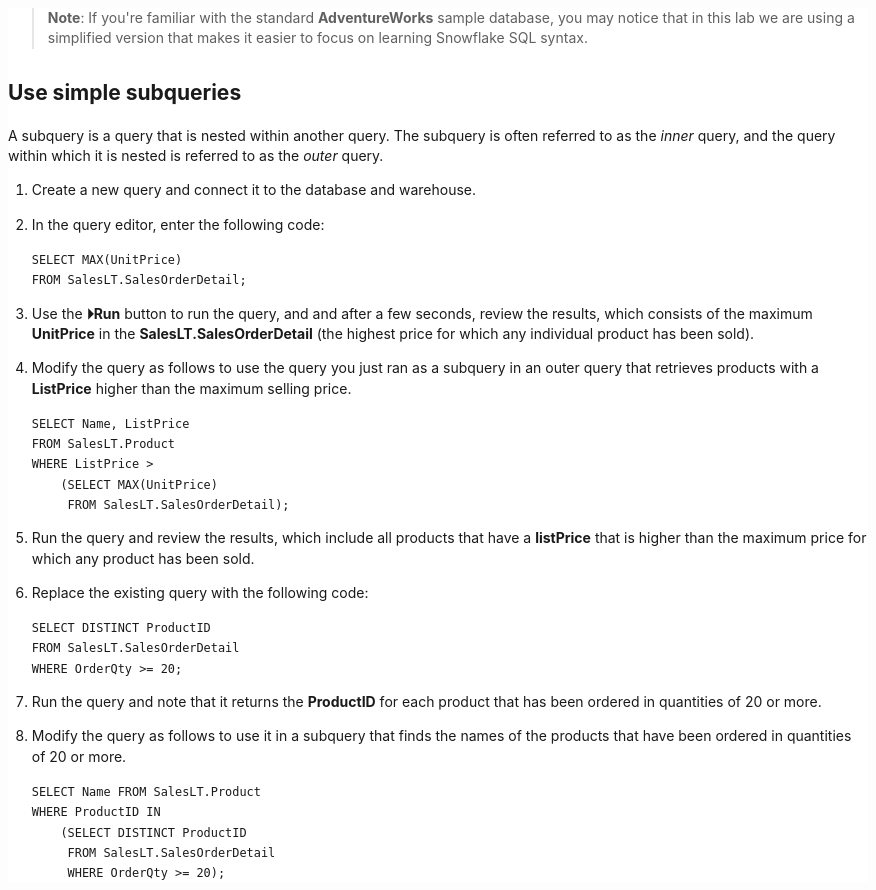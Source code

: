 > **Note**: If you're familiar with the standard **AdventureWorks** sample database, you may notice that in this lab we are using a simplified version that makes it easier to focus on learning Snowflake SQL syntax.

## Use simple subqueries

A subquery is a query that is nested within another query. The subquery is often referred to as the *inner* query, and the query within which it is nested is referred to as the *outer* query.

1. Create a new query and connect it to the database and warehouse.
2. In the query editor, enter the following code:

    ```
    SELECT MAX(UnitPrice)
    FROM SalesLT.SalesOrderDetail;
    ```

3. Use the **&#x23f5;Run** button to run the query, and and after a few seconds, review the results, which consists of the maximum **UnitPrice** in the **SalesLT.SalesOrderDetail** (the highest price for which any individual product has been sold).

4. Modify the query as follows to use the query you just ran as a subquery in an outer query that retrieves products with a **ListPrice** higher than the maximum selling price.

    ```
    SELECT Name, ListPrice
    FROM SalesLT.Product
    WHERE ListPrice >
        (SELECT MAX(UnitPrice)
         FROM SalesLT.SalesOrderDetail);
    ```

5. Run the query and review the results, which include all products that have a **listPrice** that is higher than the maximum price for which any product has been sold.
6. Replace the existing query with the following code:

    ```
    SELECT DISTINCT ProductID
    FROM SalesLT.SalesOrderDetail
    WHERE OrderQty >= 20;
    ```

7. Run the query and note that it returns the **ProductID** for each product that has been ordered in quantities of 20 or more.
8. Modify the query as follows to use it in a subquery that finds the names of the products that have been ordered in quantities of 20 or more.

    ```
    SELECT Name FROM SalesLT.Product
    WHERE ProductID IN
        (SELECT DISTINCT ProductID
         FROM SalesLT.SalesOrderDetail
         WHERE OrderQty >= 20);
    ```
